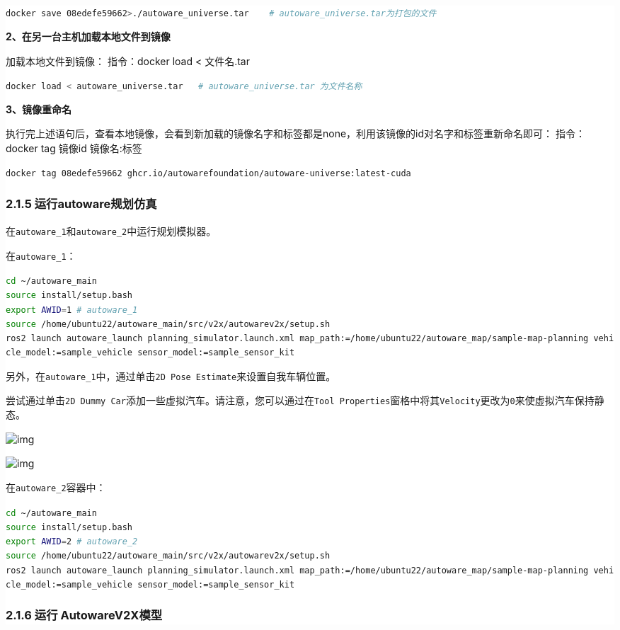 ```bash
docker save 08edefe59662>./autoware_universe.tar	# autoware_universe.tar为打包的文件
```

**2、在另一台主机加载本地文件到镜像**

加载本地文件到镜像：
指令：docker load < 文件名.tar

```bash
docker load < autoware_universe.tar	  # autoware_universe.tar 为文件名称
```

**3、镜像重命名**

执行完上述语句后，查看本地镜像，会看到新加载的镜像名字和标签都是none，利用该镜像的id对名字和标签重新命名即可：
指令：docker tag 镜像id 镜像名:标签

```bash
docker tag 08edefe59662 ghcr.io/autowarefoundation/autoware-universe:latest-cuda
```



### 2.1.5 运行autoware规划仿真

在`autoware_1`和`autoware_2`中运行规划模拟器。

在`autoware_1`：

```bash
cd ~/autoware_main
source install/setup.bash
export AWID=1 # autoware_1
source /home/ubuntu22/autoware_main/src/v2x/autowarev2x/setup.sh
ros2 launch autoware_launch planning_simulator.launch.xml map_path:=/home/ubuntu22/autoware_map/sample-map-planning vehicle_model:=sample_vehicle sensor_model:=sample_sensor_kit
```

另外，在`autoware_1`中，通过单击`2D Pose Estimate`来设置自我车辆位置。

尝试通过单击`2D Dummy Car`添加一些虚拟汽车。请注意，您可以通过在`Tool Properties`窗格中将其`Velocity`更改为`0`来使虚拟汽车保持静态。

![img](https://raw.githubusercontent.com/Howardcl/MyImage/main/img/202308141040960.png)

![img](https://raw.githubusercontent.com/Howardcl/MyImage/main/img/202308141041770.png)

在`autoware_2`容器中：

```bash
cd ~/autoware_main
source install/setup.bash
export AWID=2 # autoware_2
source /home/ubuntu22/autoware_main/src/v2x/autowarev2x/setup.sh
ros2 launch autoware_launch planning_simulator.launch.xml map_path:=/home/ubuntu22/autoware_map/sample-map-planning vehicle_model:=sample_vehicle sensor_model:=sample_sensor_kit
```

### 2.1.6 运行 AutowareV2X模型
